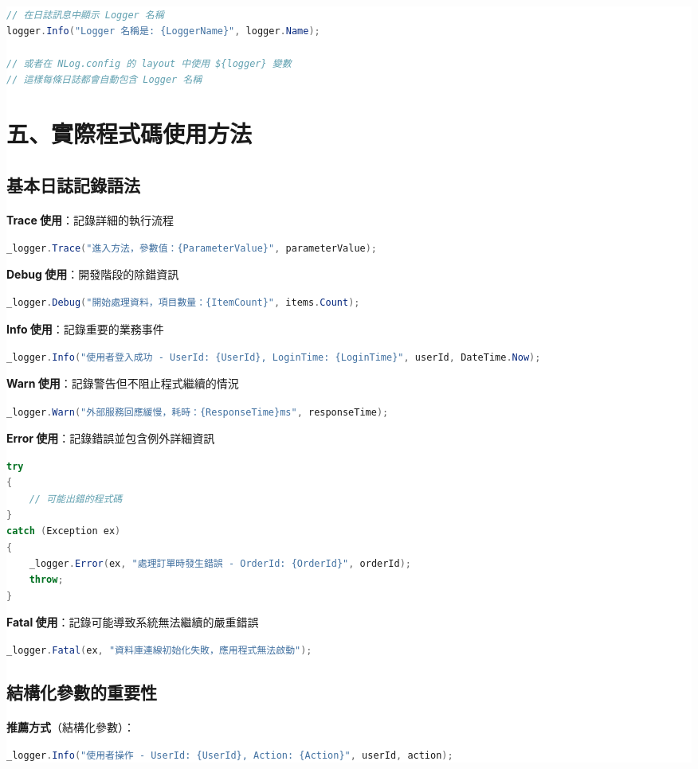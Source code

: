 ```csharp
// 在日誌訊息中顯示 Logger 名稱
logger.Info("Logger 名稱是: {LoggerName}", logger.Name);

// 或者在 NLog.config 的 layout 中使用 ${logger} 變數
// 這樣每條日誌都會自動包含 Logger 名稱
```

# 五、實際程式碼使用方法

## 基本日誌記錄語法

**Trace 使用**：記錄詳細的執行流程
```csharp
_logger.Trace("進入方法，參數值：{ParameterValue}", parameterValue);
```

**Debug 使用**：開發階段的除錯資訊
```csharp
_logger.Debug("開始處理資料，項目數量：{ItemCount}", items.Count);
```

**Info 使用**：記錄重要的業務事件
```csharp
_logger.Info("使用者登入成功 - UserId: {UserId}, LoginTime: {LoginTime}", userId, DateTime.Now);
```

**Warn 使用**：記錄警告但不阻止程式繼續的情況
```csharp
_logger.Warn("外部服務回應緩慢，耗時：{ResponseTime}ms", responseTime);
```

**Error 使用**：記錄錯誤並包含例外詳細資訊
```csharp
try
{
    // 可能出錯的程式碼
}
catch (Exception ex)
{
    _logger.Error(ex, "處理訂單時發生錯誤 - OrderId: {OrderId}", orderId);
    throw;
}
```

**Fatal 使用**：記錄可能導致系統無法繼續的嚴重錯誤
```csharp
_logger.Fatal(ex, "資料庫連線初始化失敗，應用程式無法啟動");
```

## 結構化參數的重要性

**推薦方式**（結構化參數）：
```csharp
_logger.Info("使用者操作 - UserId: {UserId}, Action: {Action}", userId, action);
```
